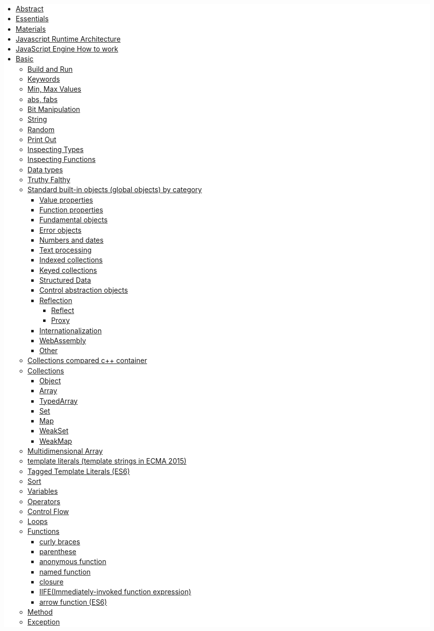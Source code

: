 - [Abstract](#abstract)
- [Essentials](#essentials)
- [Materials](#materials)
- [Javascript Runtime Architecture](#javascript-runtime-architecture)
- [JavaScript Engine How to work](#javascript-engine-how-to-work)
- [Basic](#basic)
  - [Build and Run](#build-and-run)
  - [Keywords](#keywords)
  - [Min, Max Values](#min-max-values)
  - [abs, fabs](#abs-fabs)
  - [Bit Manipulation](#bit-manipulation)
  - [String](#string)
  - [Random](#random)
  - [Print Out](#print-out)
  - [Inspecting Types](#inspecting-types)
  - [Inspecting Functions](#inspecting-functions)
  - [Data types](#data-types)
  - [Truthy Falthy](#truthy-falthy)
  - [Standard built-in objects (global objects) by category](#standard-built-in-objects-global-objects-by-category)
    - [Value properties](#value-properties)
    - [Function properties](#function-properties)
    - [Fundamental objects](#fundamental-objects)
    - [Error objects](#error-objects)
    - [Numbers and dates](#numbers-and-dates)
    - [Text processing](#text-processing)
    - [Indexed collections](#indexed-collections)
    - [Keyed collections](#keyed-collections)
    - [Structured Data](#structured-data)
    - [Control abstraction objects](#control-abstraction-objects)
    - [Reflection](#reflection)
      - [Reflect](#reflect)
      - [Proxy](#proxy)
    - [Internationalization](#internationalization)
    - [WebAssembly](#webassembly)
    - [Other](#other)
  - [Collections compared c++ container](#collections-compared-c-container)
  - [Collections](#collections)
    - [Object](#object)
    - [Array](#array)
    - [TypedArray](#typedarray)
    - [Set](#set)
    - [Map](#map)
    - [WeakSet](#weakset)
    - [WeakMap](#weakmap)
  - [Multidimensional Array](#multidimensional-array)
  - [template literals (template strings in ECMA 2015)](#template-literals-template-strings-in-ecma-2015)
  - [Tagged Template Literals (ES6)](#tagged-template-literals-es6)
  - [Sort](#sort)
  - [Variables](#variables)
  - [Operators](#operators)
  - [Control Flow](#control-flow)
  - [Loops](#loops)
  - [Functions](#functions)
    - [curly braces](#curly-braces)
    - [parenthese](#parenthese)
    - [anonymous function](#anonymous-function)
    - [named function](#named-function)
    - [closure](#closure)
    - [IIFE(Immediately-invoked function expression)](#iifeimmediately-invoked-function-expression)
    - [arrow function (ES6)](#arrow-function-es6)
  - [Method](#method)
  - [Exception](#exception)